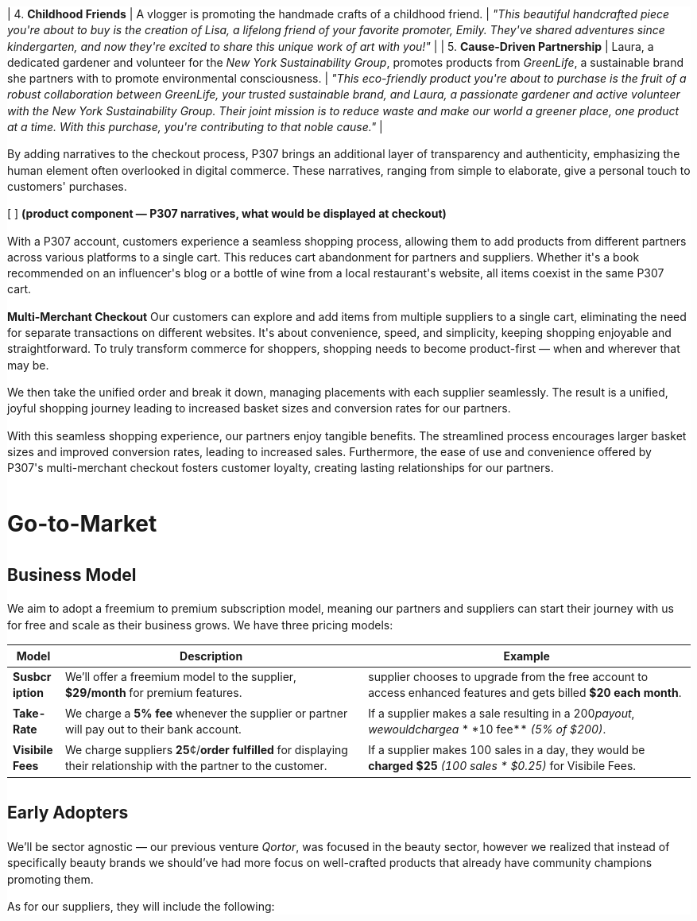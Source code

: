 | 4. **Childhood Friends**                  | A vlogger is promoting the handmade crafts of a childhood friend.                                                                                                                                    | *"This beautiful handcrafted piece you're about to buy is the creation of Lisa, a lifelong friend of your favorite promoter, Emily. They've shared adventures since kindergarten, and now they're excited to share this unique work of art with you!"*                                                                                                                                                        |
| 5. **Cause-Driven Partnership**           | Laura, a dedicated gardener and volunteer for the *New York Sustainability Group*, promotes products from *GreenLife*, a sustainable brand she partners with to promote environmental consciousness. | *"This eco-friendly product you're about to purchase is the fruit of a robust collaboration between GreenLife, your trusted sustainable brand, and Laura, a passionate gardener and active volunteer with the New York Sustainability Group. Their joint mission is to reduce waste and make our world a greener place, one product at a time. With this purchase, you're contributing to that noble cause."* |

By adding narratives to the checkout process, P307 brings an additional layer of transparency and authenticity, emphasizing the human element often overlooked in digital commerce. These narratives, ranging from simple to elaborate, give a personal touch to customers' purchases.


[ ] **(product component — P307 narratives, what would be displayed at checkout)**

With a P307 account, customers experience a seamless shopping process, allowing them to add products from different partners across various platforms to a single cart. This reduces cart abandonment for partners and suppliers. Whether it's a book recommended on an influencer's blog or a bottle of wine from a local restaurant's website, all items coexist in the same P307 cart.

**Multi-Merchant Checkout**
Our customers can explore and add items from multiple suppliers to a single cart, eliminating the need for separate transactions on different websites. It's about convenience, speed, and simplicity, keeping shopping enjoyable and straightforward. To truly transform commerce for shoppers, shopping needs to become product-first — when and wherever that may be.

We then take the unified order and break it down, managing placements with each supplier seamlessly. The result is a unified, joyful shopping journey leading to increased basket sizes and conversion rates for our partners.

With this seamless shopping experience, our partners enjoy tangible benefits. The streamlined process encourages larger basket sizes and improved conversion rates, leading to increased sales. Furthermore, the ease of use and convenience offered by P307's multi-merchant checkout fosters customer loyalty, creating lasting relationships for our partners.

# Go-to-Market
## Business Model

We aim to adopt a freemium to premium subscription model, meaning our partners and suppliers can start their journey with us for free and scale as their business grows. We have three pricing models:

| **Model**         | **Description**                                                                                                         | **Example**                                                                                                        |
| ----------------- | ----------------------------------------------------------------------------------------------------------------------- | ------------------------------------------------------------------------------------------------------------------ |
| **Susbcription**  | We’ll offer a freemium model to the supplier, **$2****9****/month** for premium features.                               | supplier chooses to upgrade from the free account to access enhanced features and gets billed **$20 each month**.  |
| **Take-Rate**     | We charge a **5% fee** whenever the supplier or partner will pay out to their bank account.                             | If a supplier makes a sale resulting in a $200 payout, we would charge a **$10 fee** *(5% of $200)*.               |
| **Visibile Fees** | We charge suppliers **25**¢/**order** **fulfilled** for displaying their relationship with the partner to the customer. | If a supplier makes 100 sales in a day, they would be **charged** **$25** *(100 sales * $0.25)* for Visibile Fees. |

## Early Adopters

We’ll be sector agnostic — our previous venture *Qortor*, was focused in the beauty sector, however we realized that instead of specifically beauty brands we should’ve had more focus on well-crafted products that already have community champions promoting them. 

As for our suppliers, they will include the following:
